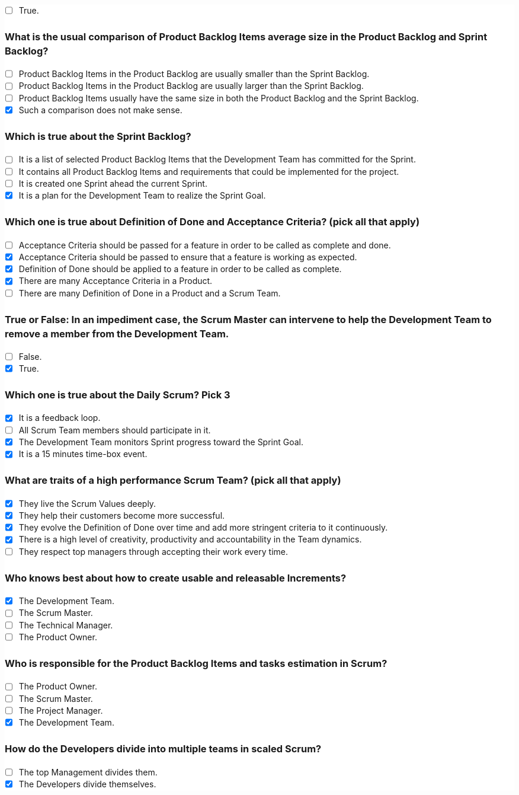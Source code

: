 - [ ] True.
### What is the usual comparison of Product Backlog Items average size in the Product Backlog and Sprint Backlog?
- [ ] Product Backlog Items in the Product Backlog are usually smaller than the Sprint Backlog.
- [ ] Product Backlog Items in the Product Backlog are usually larger than the Sprint Backlog.
- [ ] Product Backlog Items usually have the same size in both the Product Backlog and the Sprint Backlog.
- [x] Such a comparison does not make sense.
### Which is true about the Sprint Backlog?
- [ ] It is a list of selected Product Backlog Items that the Development Team has committed for the Sprint.
- [ ] It contains all Product Backlog Items and requirements that could be implemented for the project.
- [ ] It is created one Sprint ahead the current Sprint.
- [x] It is a plan for the Development Team to realize the Sprint Goal.
### Which one is true about Definition of Done and Acceptance Criteria? (pick all that apply)
- [ ] Acceptance Criteria should be passed for a feature in order to be called as complete and done.
- [x] Acceptance Criteria should be passed to ensure that a feature is working as expected.
- [x] Definition of Done should be applied to a feature in order to be called as complete.
- [x] There are many Acceptance Criteria in a Product.
- [ ] There are many Definition of Done in a Product and a Scrum Team.
### True or False: In an impediment case, the Scrum Master can intervene to help the Development Team to remove a member from the Development Team.
- [ ] False.
- [x] True.
### Which one is true about the Daily Scrum? Pick 3
- [x] It is a feedback loop.
- [ ] All Scrum Team members should participate in it.
- [x] The Development Team monitors Sprint progress toward the Sprint Goal.
- [x] It is a 15 minutes time-box event.
### What are traits of a high performance Scrum Team? (pick all that apply)
- [x] They live the Scrum Values deeply.
- [x] They help their customers become more successful.
- [x] They evolve the Definition of Done over time and add more stringent criteria to it continuously.
- [x] There is a high level of creativity, productivity and accountability in the Team dynamics.
- [ ] They respect top managers through accepting their work every time.
### Who knows best about how to create usable and releasable Increments?
- [x] The Development Team.
- [ ] The Scrum Master.
- [ ] The Technical Manager.
- [ ] The Product Owner.
### Who is responsible for the Product Backlog Items and tasks estimation in Scrum?
- [ ] The Product Owner.
- [ ] The Scrum Master.
- [ ] The Project Manager.
- [x] The Development Team.
### How do the Developers divide into multiple teams in scaled Scrum?
- [ ] The top Management divides them.
- [x] The Developers divide themselves.